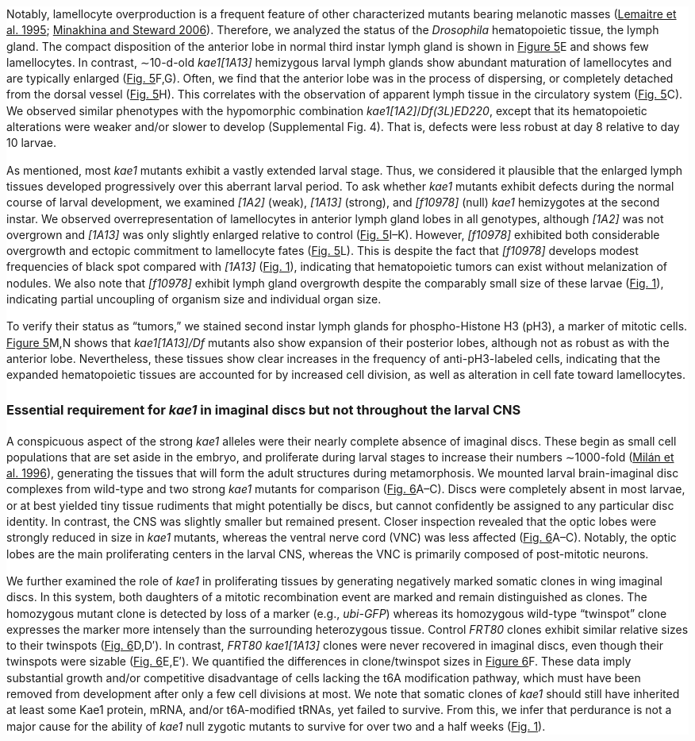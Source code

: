 Notably, lamellocyte overproduction is a frequent feature of other characterized mutants bearing melanotic masses ([Lemaitre et al. 1995](#LINRNA053934C31); [Minakhina and Steward 2006](#LINRNA053934C37)). Therefore, we analyzed the status of the _Drosophila_ hematopoietic tissue, the lymph gland. The compact disposition of the anterior lobe in normal third instar lymph gland is shown in [Figure 5](#LINRNA053934F5)E and shows few lamellocytes. In contrast, ∼10-d-old _kae1\[1A13\]_ hemizygous larval lymph glands show abundant maturation of lamellocytes and are typically enlarged ([Fig. 5](#LINRNA053934F5)F,G). Often, we find that the anterior lobe was in the process of dispersing, or completely detached from the dorsal vessel ([Fig. 5](#LINRNA053934F5)H). This correlates with the observation of apparent lymph tissue in the circulatory system ([Fig. 5](#LINRNA053934F5)C). We observed similar phenotypes with the hypomorphic combination _kae1\[1A2\]_/_Df(3L)ED220_, except that its hematopoietic alterations were weaker and/or slower to develop (Supplemental Fig. 4). That is, defects were less robust at day 8 relative to day 10 larvae.

As mentioned, most _kae1_ mutants exhibit a vastly extended larval stage. Thus, we considered it plausible that the enlarged lymph tissues developed progressively over this aberrant larval period. To ask whether _kae1_ mutants exhibit defects during the normal course of larval development, we examined _\[1A2\]_ (weak), _\[1A13\]_ (strong), and _\[f10978\]_ (null) _kae1_ hemizygotes at the second instar. We observed overrepresentation of lamellocytes in anterior lymph gland lobes in all genotypes, although _\[1A2\]_ was not overgrown and _\[1A13\]_ was only slightly enlarged relative to control ([Fig. 5](#LINRNA053934F5)I–K). However, _\[f10978\]_ exhibited both considerable overgrowth and ectopic commitment to lamellocyte fates ([Fig. 5](#LINRNA053934F5)L). This is despite the fact that _\[f10978\]_ develops modest frequencies of black spot compared with _\[1A13\]_ ([Fig. 1](#LINRNA053934F1)), indicating that hematopoietic tumors can exist without melanization of nodules. We also note that _\[f10978\]_ exhibit lymph gland overgrowth despite the comparably small size of these larvae ([Fig. 1](#LINRNA053934F1)), indicating partial uncoupling of organism size and individual organ size.

To verify their status as “tumors,” we stained second instar lymph glands for phospho-Histone H3 (pH3), a marker of mitotic cells. [Figure 5](#LINRNA053934F5)M,N shows that _kae1\[1A13\]/Df_ mutants also show expansion of their posterior lobes, although not as robust as with the anterior lobe. Nevertheless, these tissues show clear increases in the frequency of anti-pH3-labeled cells, indicating that the expanded hematopoietic tissues are accounted for by increased cell division, as well as alteration in cell fate toward lamellocytes.

### Essential requirement for _kae1_ in imaginal discs but not throughout the larval CNS

A conspicuous aspect of the strong _kae1_ alleles were their nearly complete absence of imaginal discs. These begin as small cell populations that are set aside in the embryo, and proliferate during larval stages to increase their numbers ∼1000-fold ([Milán et al. 1996](#LINRNA053934C36)), generating the tissues that will form the adult structures during metamorphosis. We mounted larval brain-imaginal disc complexes from wild-type and two strong _kae1_ mutants for comparison ([Fig. 6](#LINRNA053934F6)A–C). Discs were completely absent in most larvae, or at best yielded tiny tissue rudiments that might potentially be discs, but cannot confidently be assigned to any particular disc identity. In contrast, the CNS was slightly smaller but remained present. Closer inspection revealed that the optic lobes were strongly reduced in size in _kae1_ mutants, whereas the ventral nerve cord (VNC) was less affected ([Fig. 6](#LINRNA053934F6)A–C). Notably, the optic lobes are the main proliferating centers in the larval CNS, whereas the VNC is primarily composed of post-mitotic neurons.

We further examined the role of _kae1_ in proliferating tissues by generating negatively marked somatic clones in wing imaginal discs. In this system, both daughters of a mitotic recombination event are marked and remain distinguished as clones. The homozygous mutant clone is detected by loss of a marker (e.g., _ubi-GFP_) whereas its homozygous wild-type “twinspot” clone expresses the marker more intensely than the surrounding heterozygous tissue. Control _FRT80_ clones exhibit similar relative sizes to their twinspots ([Fig. 6](#LINRNA053934F6)D,D′). In contrast, _FRT80 kae1\[1A13\]_ clones were never recovered in imaginal discs, even though their twinspots were sizable ([Fig. 6](#LINRNA053934F6)E,E′). We quantified the differences in clone/twinspot sizes in [Figure 6](#LINRNA053934F6)F. These data imply substantial growth and/or competitive disadvantage of cells lacking the t6A modification pathway, which must have been removed from development after only a few cell divisions at most. We note that somatic clones of _kae1_ should still have inherited at least some Kae1 protein, mRNA, and/or t6A-modified tRNAs, yet failed to survive. From this, we infer that perdurance is not a major cause for the ability of _kae1_ null zygotic mutants to survive for over two and a half weeks ([Fig. 1](#LINRNA053934F1)).
